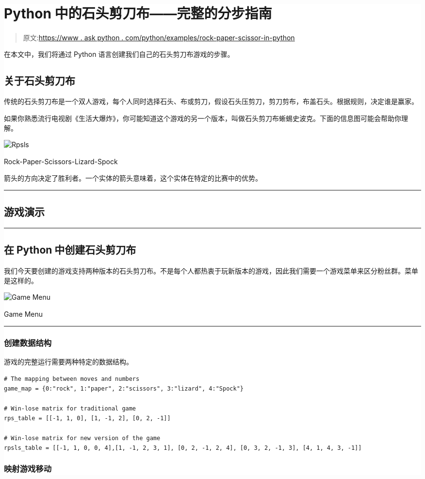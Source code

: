 # Python 中的石头剪刀布——完整的分步指南

> 原文:[https://www . ask python . com/python/examples/rock-paper-scissor-in-python](https://www.askpython.com/python/examples/rock-paper-scissors-in-python)

在本文中，我们将通过 Python 语言创建我们自己的石头剪刀布游戏的步骤。

## 关于石头剪刀布

传统的石头剪刀布是一个双人游戏，每个人同时选择石头、布或剪刀，假设石头压剪刀，剪刀剪布，布盖石头。根据规则，决定谁是赢家。

如果你熟悉流行电视剧《生活大爆炸》，你可能知道这个游戏的另一个版本，叫做石头剪刀布蜥蜴史波克。下面的信息图可能会帮助你理解。

![Rpsls](../Images/ca5bd4e38a3691609b4b4d897d941dd5.png)

Rock-Paper-Scissors-Lizard-Spock

箭头的方向决定了胜利者。一个实体的箭头意味着，这个实体在特定的比赛中的优势。

* * *

## 游戏演示

* * *

## 在 Python 中创建石头剪刀布

我们今天要创建的游戏支持两种版本的石头剪刀布。不是每个人都热衷于玩新版本的游戏，因此我们需要一个游戏菜单来区分粉丝群。菜单是这样的。

![Game Menu](../Images/d52e155679900da5f2a922f71b2937d9.png)

Game Menu

* * *

### 创建数据结构

游戏的完整运行需要两种特定的数据结构。

```
# The mapping between moves and numbers
game_map = {0:"rock", 1:"paper", 2:"scissors", 3:"lizard", 4:"Spock"}

# Win-lose matrix for traditional game
rps_table = [[-1, 1, 0], [1, -1, 2], [0, 2, -1]]

# Win-lose matrix for new version of the game
rpsls_table = [[-1, 1, 0, 0, 4],[1, -1, 2, 3, 1], [0, 2, -1, 2, 4], [0, 3, 2, -1, 3], [4, 1, 4, 3, -1]]

```

### 映射游戏移动

